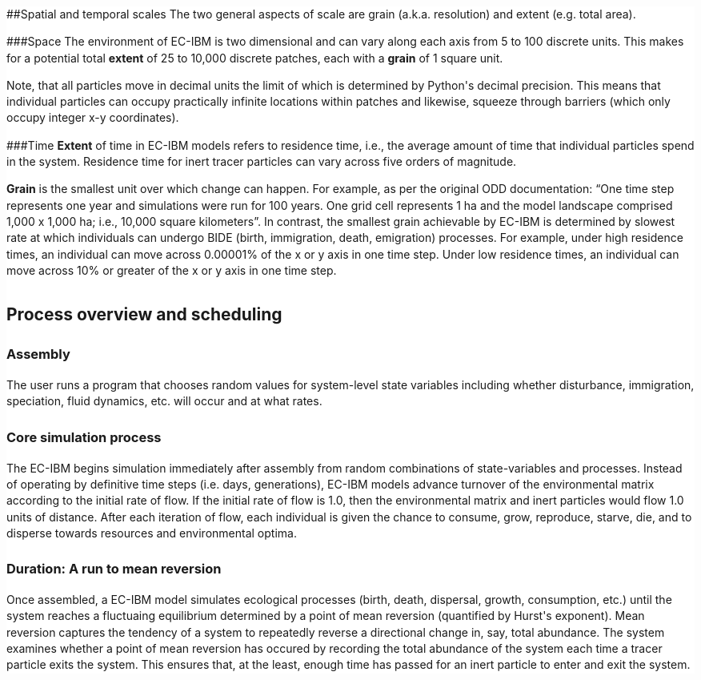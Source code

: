 
##Spatial and temporal scales
The two general aspects of scale are grain (a.k.a. 
resolution) and extent (e.g. total area).

###Space
The environment of EC-IBM is two dimensional and can vary along each axis from 
5 to 100 discrete units. This makes for a potential total **extent** of 25 to 
10,000 discrete patches, each with a **grain** of 1 square unit. 

Note, that all particles move in decimal units the limit of which is determined 
by Python's decimal precision. This means that individual particles can occupy 
practically infinite locations within patches and likewise, squeeze through barriers 
(which only occupy integer x-y coordinates).

###Time
**Extent** of time in EC-IBM models refers to residence time, i.e., the average 
amount of time that individual particles spend in the system. Residence time for 
inert tracer particles can vary across five orders of magnitude. 

**Grain** is the smallest unit over which change can happen. For example, as per 
the original ODD documentation: “One time step represents one year and simulations 
were run for 100 years. One grid cell represents 1 ha and the model landscape 
comprised 1,000 x 1,000 ha; i.e., 10,000 square kilometers”. In contrast, the 
smallest grain achievable by EC-IBM is determined by slowest rate at which individuals 
can undergo BIDE (birth, immigration, death, emigration) processes. For example, under 
high residence times, an individual can move across 0.00001% of the x or y axis in one 
time step. Under low residence times, an individual can move across 10% or greater of 
the x or y axis in one time step.


## Process overview and scheduling
### Assembly
The user runs a program that chooses random values for system-level state variables 
including whether disturbance, immigration, speciation, fluid dynamics, etc. will occur 
and at what rates.

### Core simulation process
The EC-IBM begins simulation immediately after assembly from random combinations of state-variables and processes. Instead of operating by definitive time steps (i.e. days, generations), EC-IBM models advance turnover of the environmental matrix according to the initial rate of flow. If the initial rate of flow is 1.0, then the environmental matrix and inert particles would flow 1.0 units of distance. After each iteration of flow, each individual is given the chance to consume, grow, reproduce, starve, die, and to disperse towards resources 
and environmental optima.

### Duration: A run to mean reversion
Once assembled, a EC-IBM model simulates ecological processes (birth, death, dispersal, growth, consumption, etc.) until the system reaches a fluctuaing equilibrium determined by a point of mean reversion (quantified by Hurst's exponent). Mean reversion captures the tendency of a system to repeatedly reverse a directional change in, say, total abundance. The system examines whether a point of mean reversion has occured by recording the total abundance of the system each time a tracer particle exits the system. This ensures that, at the least, enough time 
has passed for an inert particle to enter and exit the system. 
